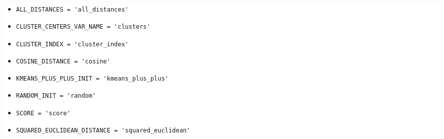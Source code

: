 -  `ALL_DISTANCES = 'all_distances'`  []()

-  `CLUSTER_CENTERS_VAR_NAME = 'clusters'`  []()

-  `CLUSTER_INDEX = 'cluster_index'`  []()

-  `COSINE_DISTANCE = 'cosine'`  []()

-  `KMEANS_PLUS_PLUS_INIT = 'kmeans_plus_plus'`  []()

-  `RANDOM_INIT = 'random'`  []()

-  `SCORE = 'score'`  []()

-  `SQUARED_EUCLIDEAN_DISTANCE = 'squared_euclidean'`  []()

